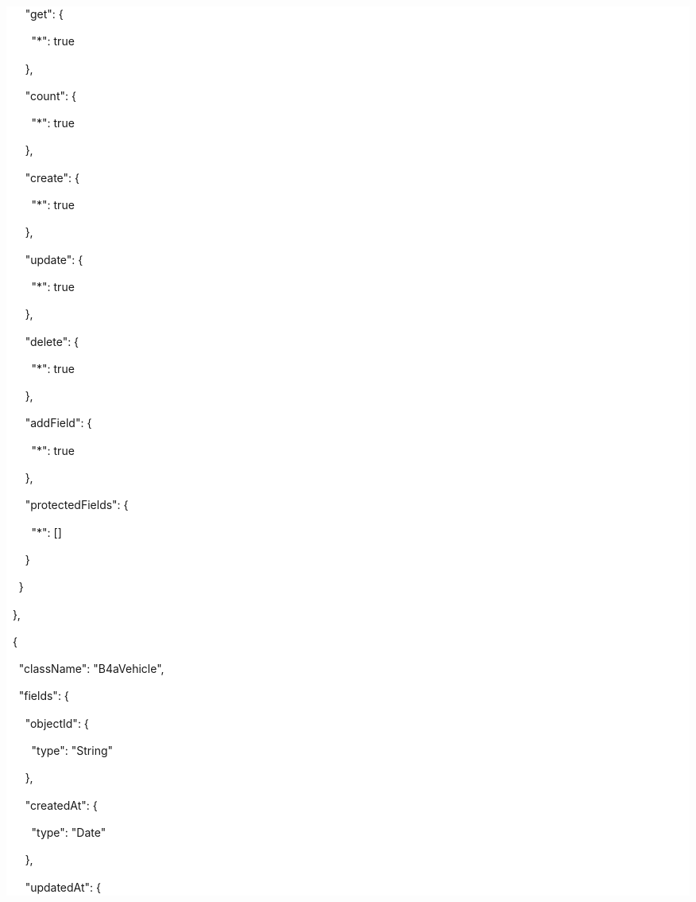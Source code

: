       "get": {

        "*": true

      },

      "count": {

        "*": true

      },

      "create": {

        "*": true

      },

      "update": {

        "*": true

      },

      "delete": {

        "*": true

      },

      "addField": {

        "*": true

      },

      "protectedFields": {

        "*": []

      }

    }

  },

  {

    "className": "B4aVehicle",

    "fields": {

      "objectId": {

        "type": "String"

      },

      "createdAt": {

        "type": "Date"

      },

      "updatedAt": {
